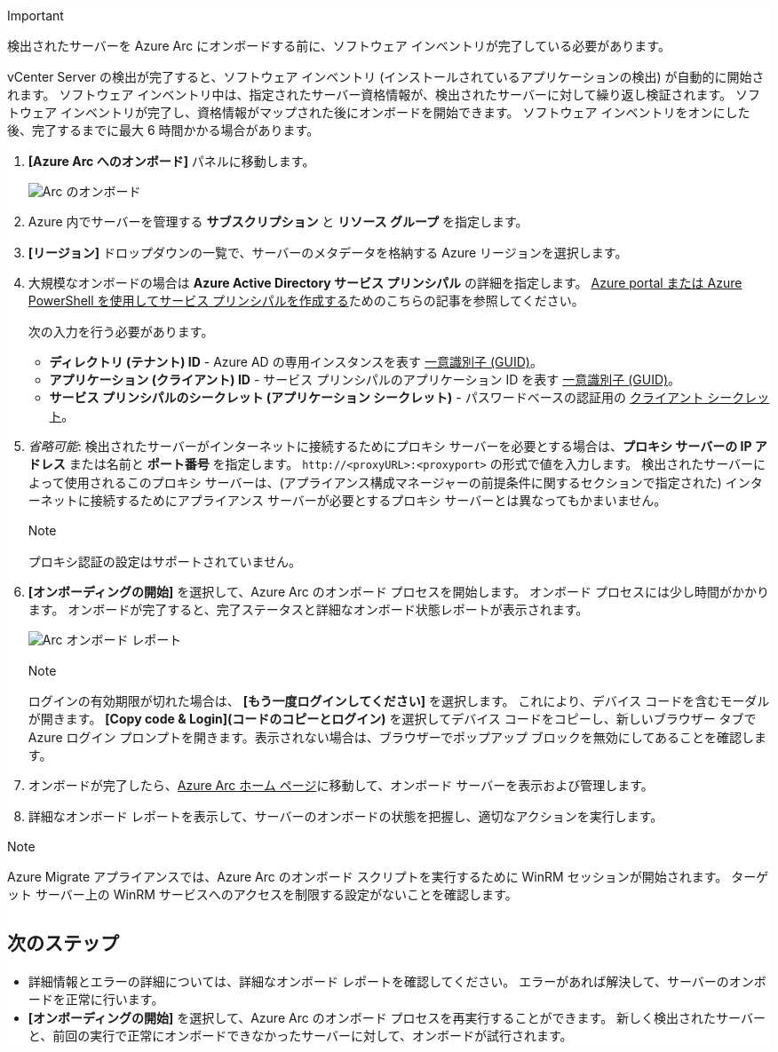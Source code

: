 >[!Important]
>検出されたサーバーを Azure Arc にオンボードする前に、ソフトウェア インベントリが完了している必要があります。 

vCenter Server の検出が完了すると、ソフトウェア インベントリ (インストールされているアプリケーションの検出) が自動的に開始されます。 ソフトウェア インベントリ中は、指定されたサーバー資格情報が、検出されたサーバーに対して繰り返し検証されます。 ソフトウェア インベントリが完了し、資格情報がマップされた後にオンボードを開始できます。 ソフトウェア インベントリをオンにした後、完了するまでに最大 6 時間かかる場合があります。  
1. **[Azure Arc へのオンボード]** パネルに移動します。 

    ![Arc のオンボード](./media/onboard-to-azure-arc-with-azure-migrate/azure-arc-onboarding-panel-after-being-enabled.png)

2. Azure 内でサーバーを管理する **サブスクリプション** と **リソース グループ** を指定します。

3. **[リージョン]** ドロップダウンの一覧で、サーバーのメタデータを格納する Azure リージョンを選択します。

4. 大規模なオンボードの場合は **Azure Active Directory サービス プリンシパル** の詳細を指定します。 [Azure portal または Azure PowerShell を使用してサービス プリンシパルを作成する](../azure-arc/servers/onboard-service-principal.md#create-a-service-principal-for-onboarding-at-scale)ためのこちらの記事を参照してください。 <br/>

    次の入力を行う必要があります。
    - **ディレクトリ (テナント) ID** - Azure AD の専用インスタンスを表す [一意識別子 (GUID)](../active-directory/develop/howto-create-service-principal-portal.md#get-tenant-and-app-id-values-for-signing-in)。 
    - **アプリケーション (クライアント) ID** - サービス プリンシパルのアプリケーション ID を表す [一意識別子 (GUID)](../active-directory/develop/howto-create-service-principal-portal.md#get-tenant-and-app-id-values-for-signing-in)。
    - **サービス プリンシパルのシークレット (アプリケーション シークレット)** - パスワードベースの認証用の [クライアント シークレット](../active-directory/develop/howto-create-service-principal-portal.md#option-2-create-a-new-application-secret)。 
    
5. _省略可能_: 検出されたサーバーがインターネットに接続するためにプロキシ サーバーを必要とする場合は、**プロキシ サーバーの IP アドレス** または名前と **ポート番号** を指定します。 `http://<proxyURL>:<proxyport>` の形式で値を入力します。 検出されたサーバーによって使用されるこのプロキシ サーバーは、(アプライアンス構成マネージャーの前提条件に関するセクションで指定された) インターネットに接続するためにアプライアンス サーバーが必要とするプロキシ サーバーとは異なってもかまいません。   

    > [!Note]
    > プロキシ認証の設定はサポートされていません。 

6. **[オンボーディングの開始]** を選択して、Azure Arc のオンボード プロセスを開始します。 オンボード プロセスには少し時間がかかります。 オンボードが完了すると、完了ステータスと詳細なオンボード状態レポートが表示されます。    

    ![Arc オンボード レポート](./media/onboard-to-azure-arc-with-azure-migrate/onboarding-completion-report.png)

    > [!Note]
    > ログインの有効期限が切れた場合は、 **[もう一度ログインしてください]** を選択します。 これにより、デバイス コードを含むモーダルが開きます。 **[Copy code & Login]\(コードのコピーとログイン\)** を選択してデバイス コードをコピーし、新しいブラウザー タブで Azure ログイン プロンプトを開きます。表示されない場合は、ブラウザーでポップアップ ブロックを無効にしてあることを確認します。

7. オンボードが完了したら、[Azure Arc ホーム ページ](https://portal.azure.com/#blade/Microsoft_Azure_HybridCompute/AzureArcCenterBlade/servers)に移動して、オンボード サーバーを表示および管理します。   

8. 詳細なオンボード レポートを表示して、サーバーのオンボードの状態を把握し、適切なアクションを実行します。 

> [!Note]
> Azure Migrate アプライアンスでは、Azure Arc のオンボード スクリプトを実行するために WinRM セッションが開始されます。 ターゲット サーバー上の WinRM サービスへのアクセスを制限する設定がないことを確認します。    


## <a name="next-steps"></a>次のステップ 

- 詳細情報とエラーの詳細については、詳細なオンボード レポートを確認してください。 エラーがあれば解決して、サーバーのオンボードを正常に行います。 
- **[オンボーディングの開始]** を選択して、Azure Arc のオンボード プロセスを再実行することができます。 新しく検出されたサーバーと、前回の実行で正常にオンボードできなかったサーバーに対して、オンボードが試行されます。   

